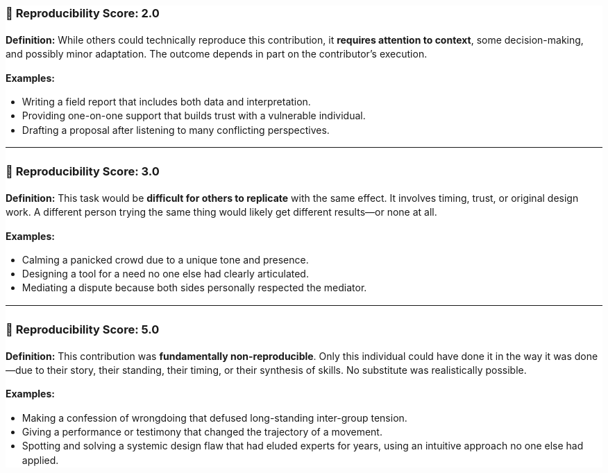 ### 🔢 **Reproducibility Score: 2.0**

**Definition:**
While others could technically reproduce this contribution, it **requires attention to context**, some decision-making, and possibly minor adaptation. The outcome depends in part on the contributor’s execution.

**Examples:**

* Writing a field report that includes both data and interpretation.
* Providing one-on-one support that builds trust with a vulnerable individual.
* Drafting a proposal after listening to many conflicting perspectives.

---

### 🔢 **Reproducibility Score: 3.0**

**Definition:**
This task would be **difficult for others to replicate** with the same effect. It involves timing, trust, or original design work. A different person trying the same thing would likely get different results—or none at all.

**Examples:**

* Calming a panicked crowd due to a unique tone and presence.
* Designing a tool for a need no one else had clearly articulated.
* Mediating a dispute because both sides personally respected the mediator.

---

### 🔢 **Reproducibility Score: 5.0**

**Definition:**
This contribution was **fundamentally non-reproducible**. Only this individual could have done it in the way it was done—due to their story, their standing, their timing, or their synthesis of skills. No substitute was realistically possible.

**Examples:**

* Making a confession of wrongdoing that defused long-standing inter-group tension.
* Giving a performance or testimony that changed the trajectory of a movement.
* Spotting and solving a systemic design flaw that had eluded experts for years, using an intuitive approach no one else had applied.
